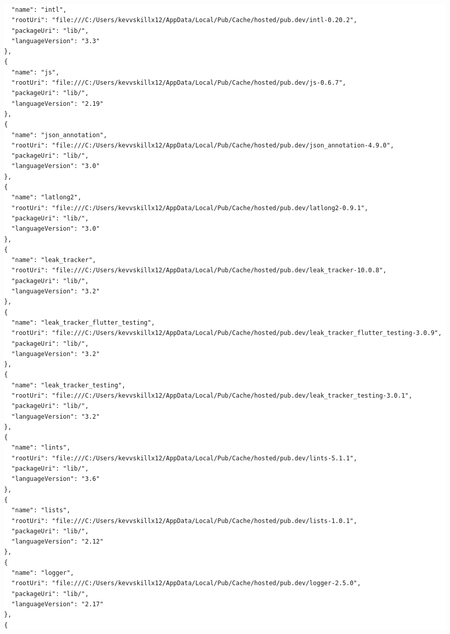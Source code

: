       "name": "intl",
      "rootUri": "file:///C:/Users/kevvskillx12/AppData/Local/Pub/Cache/hosted/pub.dev/intl-0.20.2",
      "packageUri": "lib/",
      "languageVersion": "3.3"
    },
    {
      "name": "js",
      "rootUri": "file:///C:/Users/kevvskillx12/AppData/Local/Pub/Cache/hosted/pub.dev/js-0.6.7",
      "packageUri": "lib/",
      "languageVersion": "2.19"
    },
    {
      "name": "json_annotation",
      "rootUri": "file:///C:/Users/kevvskillx12/AppData/Local/Pub/Cache/hosted/pub.dev/json_annotation-4.9.0",
      "packageUri": "lib/",
      "languageVersion": "3.0"
    },
    {
      "name": "latlong2",
      "rootUri": "file:///C:/Users/kevvskillx12/AppData/Local/Pub/Cache/hosted/pub.dev/latlong2-0.9.1",
      "packageUri": "lib/",
      "languageVersion": "3.0"
    },
    {
      "name": "leak_tracker",
      "rootUri": "file:///C:/Users/kevvskillx12/AppData/Local/Pub/Cache/hosted/pub.dev/leak_tracker-10.0.8",
      "packageUri": "lib/",
      "languageVersion": "3.2"
    },
    {
      "name": "leak_tracker_flutter_testing",
      "rootUri": "file:///C:/Users/kevvskillx12/AppData/Local/Pub/Cache/hosted/pub.dev/leak_tracker_flutter_testing-3.0.9",
      "packageUri": "lib/",
      "languageVersion": "3.2"
    },
    {
      "name": "leak_tracker_testing",
      "rootUri": "file:///C:/Users/kevvskillx12/AppData/Local/Pub/Cache/hosted/pub.dev/leak_tracker_testing-3.0.1",
      "packageUri": "lib/",
      "languageVersion": "3.2"
    },
    {
      "name": "lints",
      "rootUri": "file:///C:/Users/kevvskillx12/AppData/Local/Pub/Cache/hosted/pub.dev/lints-5.1.1",
      "packageUri": "lib/",
      "languageVersion": "3.6"
    },
    {
      "name": "lists",
      "rootUri": "file:///C:/Users/kevvskillx12/AppData/Local/Pub/Cache/hosted/pub.dev/lists-1.0.1",
      "packageUri": "lib/",
      "languageVersion": "2.12"
    },
    {
      "name": "logger",
      "rootUri": "file:///C:/Users/kevvskillx12/AppData/Local/Pub/Cache/hosted/pub.dev/logger-2.5.0",
      "packageUri": "lib/",
      "languageVersion": "2.17"
    },
    {